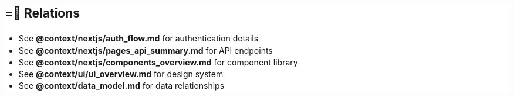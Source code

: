 ## = Relations
- See **@context/nextjs/auth_flow.md** for authentication details
- See **@context/nextjs/pages_api_summary.md** for API endpoints
- See **@context/nextjs/components_overview.md** for component library
- See **@context/ui/ui_overview.md** for design system
- See **@context/data_model.md** for data relationships

